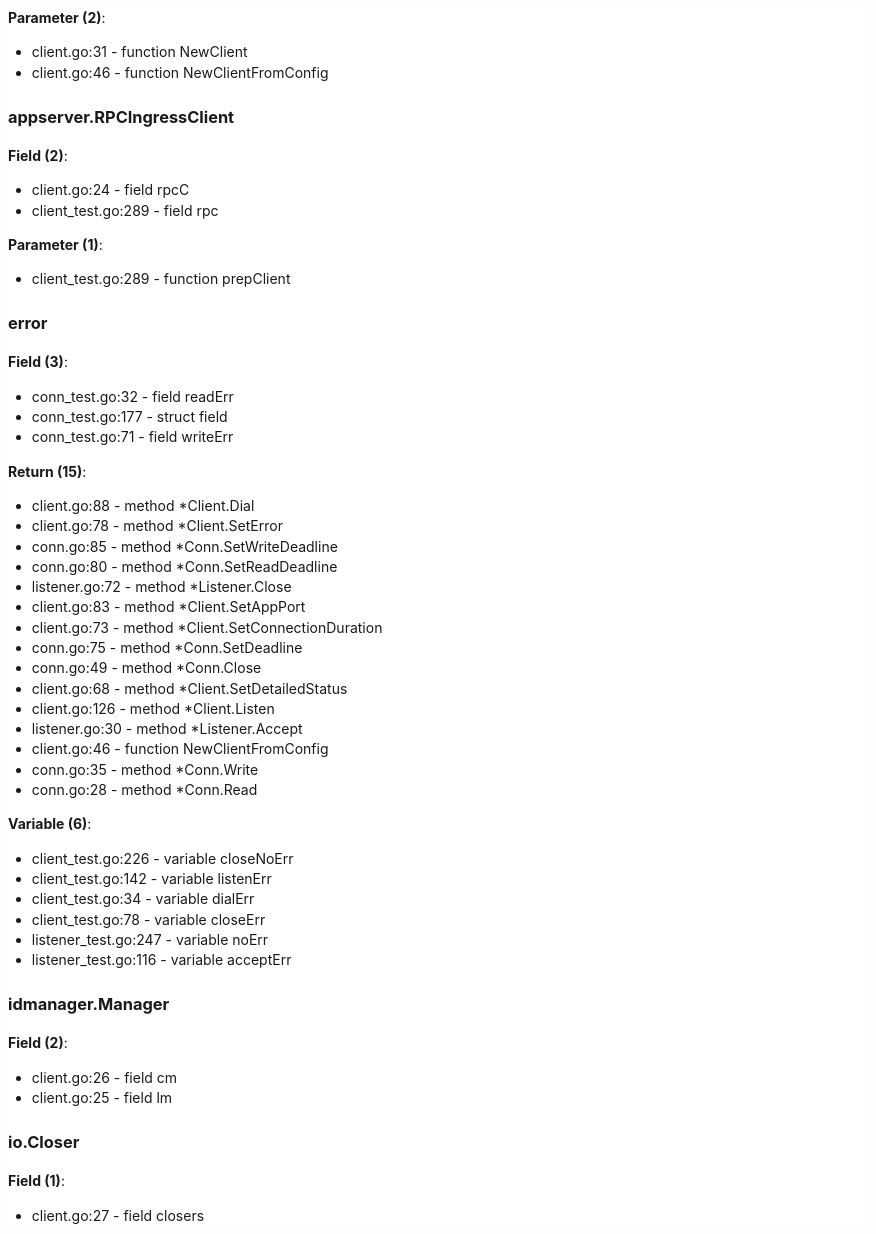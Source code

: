 **Parameter (2)**:
- client.go:31 - function NewClient
- client.go:46 - function NewClientFromConfig

### appserver.RPCIngressClient
**Field (2)**:
- client.go:24 - field rpcC
- client_test.go:289 - field rpc

**Parameter (1)**:
- client_test.go:289 - function prepClient

### error
**Field (3)**:
- conn_test.go:32 - field readErr
- conn_test.go:177 - struct field
- conn_test.go:71 - field writeErr

**Return (15)**:
- client.go:88 - method *Client.Dial
- client.go:78 - method *Client.SetError
- conn.go:85 - method *Conn.SetWriteDeadline
- conn.go:80 - method *Conn.SetReadDeadline
- listener.go:72 - method *Listener.Close
- client.go:83 - method *Client.SetAppPort
- client.go:73 - method *Client.SetConnectionDuration
- conn.go:75 - method *Conn.SetDeadline
- conn.go:49 - method *Conn.Close
- client.go:68 - method *Client.SetDetailedStatus
- client.go:126 - method *Client.Listen
- listener.go:30 - method *Listener.Accept
- client.go:46 - function NewClientFromConfig
- conn.go:35 - method *Conn.Write
- conn.go:28 - method *Conn.Read

**Variable (6)**:
- client_test.go:226 - variable closeNoErr
- client_test.go:142 - variable listenErr
- client_test.go:34 - variable dialErr
- client_test.go:78 - variable closeErr
- listener_test.go:247 - variable noErr
- listener_test.go:116 - variable acceptErr

### idmanager.Manager
**Field (2)**:
- client.go:26 - field cm
- client.go:25 - field lm

### io.Closer
**Field (1)**:
- client.go:27 - field closers
